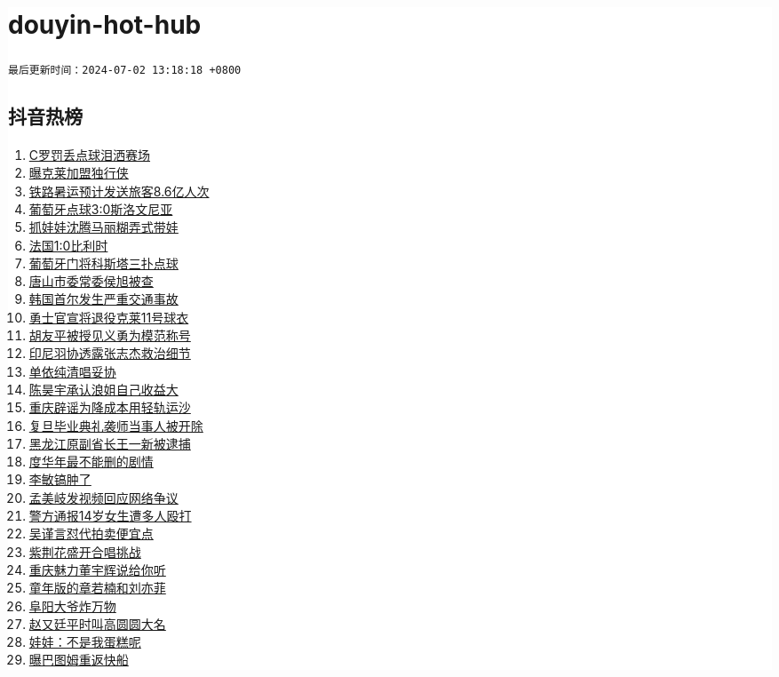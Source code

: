 # douyin-hot-hub

`最后更新时间：2024-07-02 13:18:18 +0800`

## 抖音热榜

1. [C罗罚丢点球泪洒赛场](https://www.douyin.com/search/C%E7%BD%97%E7%BD%9A%E4%B8%A2%E7%82%B9%E7%90%83%E6%B3%AA%E6%B4%92%E8%B5%9B%E5%9C%BA)
1. [曝克莱加盟独行侠](https://www.douyin.com/search/%E6%9B%9D%E5%85%8B%E8%8E%B1%E5%8A%A0%E7%9B%9F%E7%8B%AC%E8%A1%8C%E4%BE%A0)
1. [铁路暑运预计发送旅客8.6亿人次](https://www.douyin.com/search/%E9%93%81%E8%B7%AF%E6%9A%91%E8%BF%90%E9%A2%84%E8%AE%A1%E5%8F%91%E9%80%81%E6%97%85%E5%AE%A28.6%E4%BA%BF%E4%BA%BA%E6%AC%A1)
1. [葡萄牙点球3:0斯洛文尼亚](https://www.douyin.com/search/%E8%91%A1%E8%90%84%E7%89%99%E7%82%B9%E7%90%833%3A0%E6%96%AF%E6%B4%9B%E6%96%87%E5%B0%BC%E4%BA%9A)
1. [抓娃娃沈腾马丽糊弄式带娃](https://www.douyin.com/search/%E6%8A%93%E5%A8%83%E5%A8%83%E6%B2%88%E8%85%BE%E9%A9%AC%E4%B8%BD%E7%B3%8A%E5%BC%84%E5%BC%8F%E5%B8%A6%E5%A8%83)
1. [法国1:0比利时](https://www.douyin.com/search/%E6%B3%95%E5%9B%BD1%3A0%E6%AF%94%E5%88%A9%E6%97%B6)
1. [葡萄牙门将科斯塔三扑点球](https://www.douyin.com/search/%E8%91%A1%E8%90%84%E7%89%99%E9%97%A8%E5%B0%86%E7%A7%91%E6%96%AF%E5%A1%94%E4%B8%89%E6%89%91%E7%82%B9%E7%90%83)
1. [唐山市委常委侯旭被查](https://www.douyin.com/search/%E5%94%90%E5%B1%B1%E5%B8%82%E5%A7%94%E5%B8%B8%E5%A7%94%E4%BE%AF%E6%97%AD%E8%A2%AB%E6%9F%A5)
1. [韩国首尔发生严重交通事故](https://www.douyin.com/search/%E9%9F%A9%E5%9B%BD%E9%A6%96%E5%B0%94%E5%8F%91%E7%94%9F%E4%B8%A5%E9%87%8D%E4%BA%A4%E9%80%9A%E4%BA%8B%E6%95%85)
1. [勇士官宣将退役克莱11号球衣](https://www.douyin.com/search/%E5%8B%87%E5%A3%AB%E5%AE%98%E5%AE%A3%E5%B0%86%E9%80%80%E5%BD%B9%E5%85%8B%E8%8E%B111%E5%8F%B7%E7%90%83%E8%A1%A3)
1. [胡友平被授见义勇为模范称号](https://www.douyin.com/search/%E8%83%A1%E5%8F%8B%E5%B9%B3%E8%A2%AB%E6%8E%88%E8%A7%81%E4%B9%89%E5%8B%87%E4%B8%BA%E6%A8%A1%E8%8C%83%E7%A7%B0%E5%8F%B7)
1. [印尼羽协透露张志杰救治细节](https://www.douyin.com/search/%E5%8D%B0%E5%B0%BC%E7%BE%BD%E5%8D%8F%E9%80%8F%E9%9C%B2%E5%BC%A0%E5%BF%97%E6%9D%B0%E6%95%91%E6%B2%BB%E7%BB%86%E8%8A%82)
1. [单依纯清唱妥协](https://www.douyin.com/search/%E5%8D%95%E4%BE%9D%E7%BA%AF%E6%B8%85%E5%94%B1%E5%A6%A5%E5%8D%8F)
1. [陈昊宇承认浪姐自己收益大](https://www.douyin.com/search/%E9%99%88%E6%98%8A%E5%AE%87%E6%89%BF%E8%AE%A4%E6%B5%AA%E5%A7%90%E8%87%AA%E5%B7%B1%E6%94%B6%E7%9B%8A%E5%A4%A7)
1. [重庆辟谣为降成本用轻轨运沙](https://www.douyin.com/search/%E9%87%8D%E5%BA%86%E8%BE%9F%E8%B0%A3%E4%B8%BA%E9%99%8D%E6%88%90%E6%9C%AC%E7%94%A8%E8%BD%BB%E8%BD%A8%E8%BF%90%E6%B2%99)
1. [复旦毕业典礼袭师当事人被开除](https://www.douyin.com/search/%E5%A4%8D%E6%97%A6%E6%AF%95%E4%B8%9A%E5%85%B8%E7%A4%BC%E8%A2%AD%E5%B8%88%E5%BD%93%E4%BA%8B%E4%BA%BA%E8%A2%AB%E5%BC%80%E9%99%A4)
1. [黑龙江原副省长王一新被逮捕](https://www.douyin.com/search/%E9%BB%91%E9%BE%99%E6%B1%9F%E5%8E%9F%E5%89%AF%E7%9C%81%E9%95%BF%E7%8E%8B%E4%B8%80%E6%96%B0%E8%A2%AB%E9%80%AE%E6%8D%95)
1. [度华年最不能删的剧情](https://www.douyin.com/search/%E5%BA%A6%E5%8D%8E%E5%B9%B4%E6%9C%80%E4%B8%8D%E8%83%BD%E5%88%A0%E7%9A%84%E5%89%A7%E6%83%85)
1. [李敏镐肿了](https://www.douyin.com/search/%E6%9D%8E%E6%95%8F%E9%95%90%E8%82%BF%E4%BA%86)
1. [孟美岐发视频回应网络争议](https://www.douyin.com/search/%E5%AD%9F%E7%BE%8E%E5%B2%90%E5%8F%91%E8%A7%86%E9%A2%91%E5%9B%9E%E5%BA%94%E7%BD%91%E7%BB%9C%E4%BA%89%E8%AE%AE)
1. [警方通报14岁女生遭多人殴打](https://www.douyin.com/search/%E8%AD%A6%E6%96%B9%E9%80%9A%E6%8A%A514%E5%B2%81%E5%A5%B3%E7%94%9F%E9%81%AD%E5%A4%9A%E4%BA%BA%E6%AE%B4%E6%89%93)
1. [吴谨言怼代拍卖便宜点](https://www.douyin.com/search/%E5%90%B4%E8%B0%A8%E8%A8%80%E6%80%BC%E4%BB%A3%E6%8B%8D%E5%8D%96%E4%BE%BF%E5%AE%9C%E7%82%B9)
1. [紫荆花盛开合唱挑战](https://www.douyin.com/search/%E7%B4%AB%E8%8D%86%E8%8A%B1%E7%9B%9B%E5%BC%80%E5%90%88%E5%94%B1%E6%8C%91%E6%88%98)
1. [重庆魅力董宇辉说给你听](https://www.douyin.com/search/%E9%87%8D%E5%BA%86%E9%AD%85%E5%8A%9B%E8%91%A3%E5%AE%87%E8%BE%89%E8%AF%B4%E7%BB%99%E4%BD%A0%E5%90%AC)
1. [童年版的章若楠和刘亦菲](https://www.douyin.com/search/%E7%AB%A5%E5%B9%B4%E7%89%88%E7%9A%84%E7%AB%A0%E8%8B%A5%E6%A5%A0%E5%92%8C%E5%88%98%E4%BA%A6%E8%8F%B2)
1. [阜阳大爷炸万物](https://www.douyin.com/search/%E9%98%9C%E9%98%B3%E5%A4%A7%E7%88%B7%E7%82%B8%E4%B8%87%E7%89%A9)
1. [赵又廷平时叫高圆圆大名](https://www.douyin.com/search/%E8%B5%B5%E5%8F%88%E5%BB%B7%E5%B9%B3%E6%97%B6%E5%8F%AB%E9%AB%98%E5%9C%86%E5%9C%86%E5%A4%A7%E5%90%8D)
1. [娃娃：不是我蛋糕呢](https://www.douyin.com/search/%E5%A8%83%E5%A8%83%EF%BC%9A%E4%B8%8D%E6%98%AF%E6%88%91%E8%9B%8B%E7%B3%95%E5%91%A2)
1. [曝巴图姆重返快船](https://www.douyin.com/search/%E6%9B%9D%E5%B7%B4%E5%9B%BE%E5%A7%86%E9%87%8D%E8%BF%94%E5%BF%AB%E8%88%B9)
